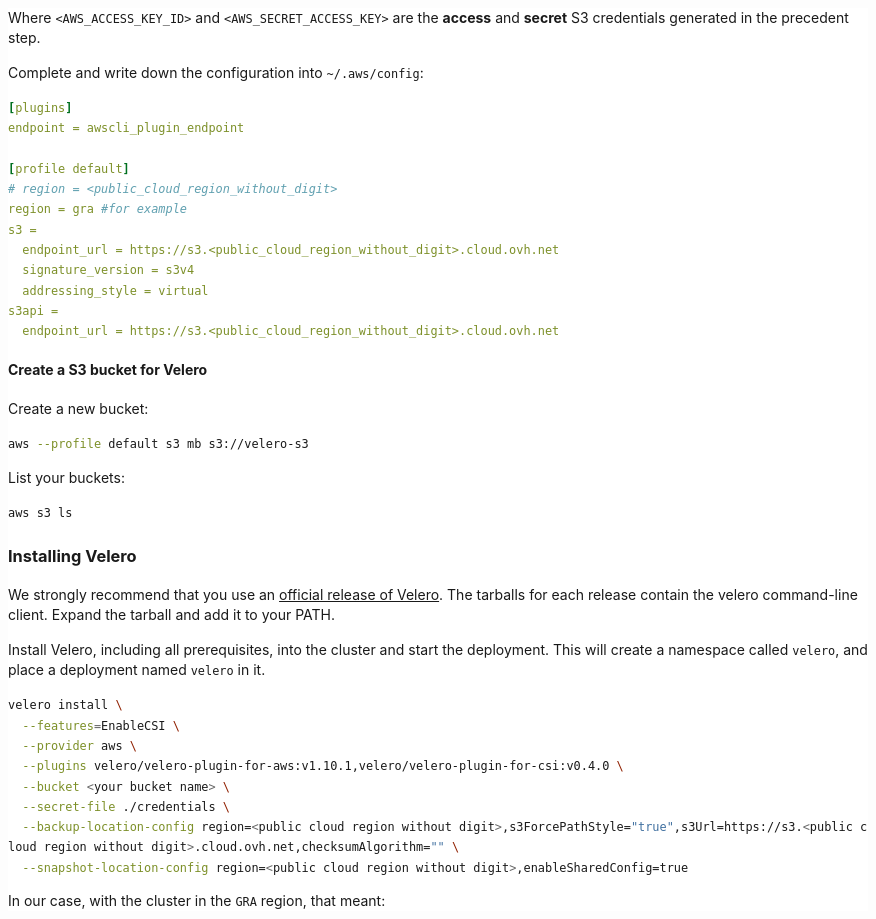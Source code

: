 Where `<AWS_ACCESS_KEY_ID>` and `<AWS_SECRET_ACCESS_KEY>` are the **access** and **secret** S3 credentials generated in the precedent step.

Complete and write down the configuration into `~/.aws/config`:

```yaml
[plugins]
endpoint = awscli_plugin_endpoint

[profile default]
# region = <public_cloud_region_without_digit>
region = gra #for example
s3 =
  endpoint_url = https://s3.<public_cloud_region_without_digit>.cloud.ovh.net
  signature_version = s3v4
  addressing_style = virtual
s3api =
  endpoint_url = https://s3.<public_cloud_region_without_digit>.cloud.ovh.net
```

#### Create a S3 bucket for Velero

Create a new bucket:

```bash
aws --profile default s3 mb s3://velero-s3
```

List your buckets:

```bash
aws s3 ls
```

### Installing Velero

We strongly recommend that you use an [official release of Velero](https://github.com/vmware-tanzu/velero/releases). The tarballs for each release contain the velero command-line client. Expand the tarball and add it to your PATH.

Install Velero, including all prerequisites, into the cluster and start the deployment. This will create a namespace called `velero`, and place a deployment named `velero` in it.

```bash
velero install \
  --features=EnableCSI \
  --provider aws \
  --plugins velero/velero-plugin-for-aws:v1.10.1,velero/velero-plugin-for-csi:v0.4.0 \
  --bucket <your bucket name> \
  --secret-file ./credentials \
  --backup-location-config region=<public cloud region without digit>,s3ForcePathStyle="true",s3Url=https://s3.<public cloud region without digit>.cloud.ovh.net,checksumAlgorithm="" \
  --snapshot-location-config region=<public cloud region without digit>,enableSharedConfig=true
```

In our case, with the cluster in the `GRA` region, that meant:
